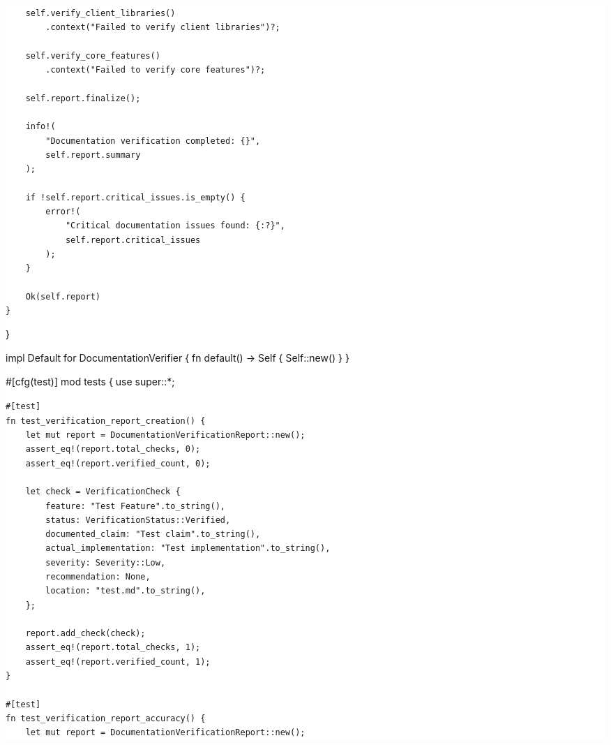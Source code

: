         self.verify_client_libraries()
            .context("Failed to verify client libraries")?;

        self.verify_core_features()
            .context("Failed to verify core features")?;

        self.report.finalize();

        info!(
            "Documentation verification completed: {}",
            self.report.summary
        );

        if !self.report.critical_issues.is_empty() {
            error!(
                "Critical documentation issues found: {:?}",
                self.report.critical_issues
            );
        }

        Ok(self.report)
    }
}

impl Default for DocumentationVerifier {
    fn default() -> Self {
        Self::new()
    }
}

#[cfg(test)]
mod tests {
    use super::*;

    #[test]
    fn test_verification_report_creation() {
        let mut report = DocumentationVerificationReport::new();
        assert_eq!(report.total_checks, 0);
        assert_eq!(report.verified_count, 0);

        let check = VerificationCheck {
            feature: "Test Feature".to_string(),
            status: VerificationStatus::Verified,
            documented_claim: "Test claim".to_string(),
            actual_implementation: "Test implementation".to_string(),
            severity: Severity::Low,
            recommendation: None,
            location: "test.md".to_string(),
        };

        report.add_check(check);
        assert_eq!(report.total_checks, 1);
        assert_eq!(report.verified_count, 1);
    }

    #[test]
    fn test_verification_report_accuracy() {
        let mut report = DocumentationVerificationReport::new();
